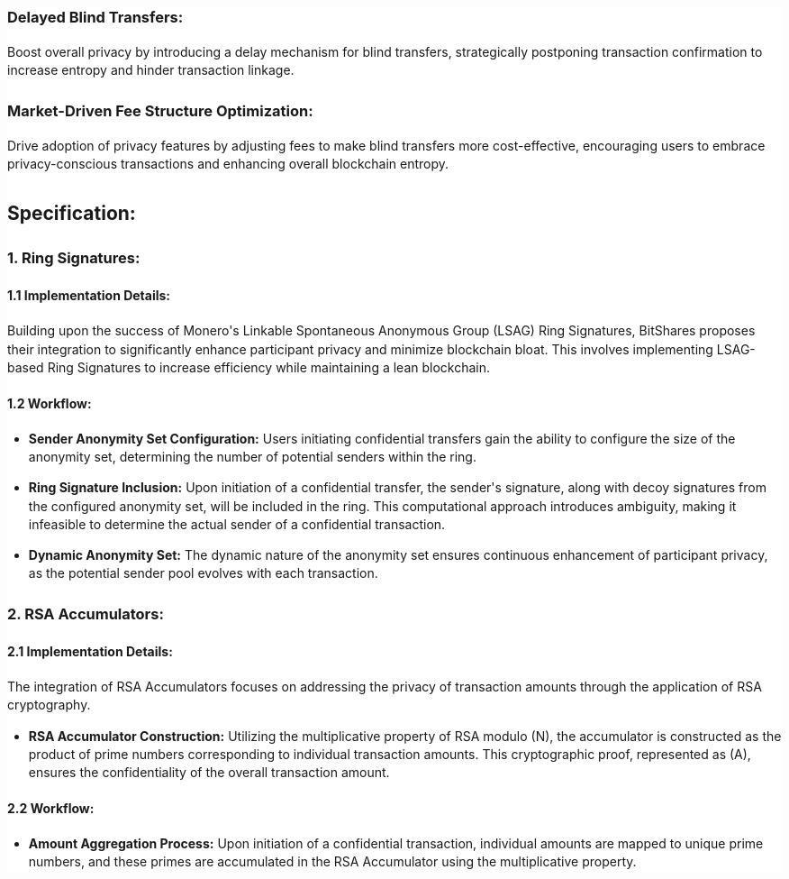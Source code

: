 ### Delayed Blind Transfers:

Boost overall privacy by introducing a delay mechanism for blind transfers, strategically postponing transaction confirmation to increase entropy and hinder transaction linkage.

### Market-Driven Fee Structure Optimization:

Drive adoption of privacy features by adjusting fees to make blind transfers more cost-effective, encouraging users to embrace privacy-conscious transactions and enhancing overall blockchain entropy.

## Specification:

### 1. Ring Signatures:

#### 1.1 Implementation Details:

Building upon the success of Monero's Linkable Spontaneous Anonymous Group (LSAG) Ring Signatures, BitShares proposes their integration to significantly enhance participant privacy and minimize blockchain bloat. This involves implementing LSAG-based Ring Signatures to increase efficiency while maintaining a lean blockchain.

#### 1.2 Workflow:

- **Sender Anonymity Set Configuration:**
  Users initiating confidential transfers gain the ability to configure the size of the anonymity set, determining the number of potential senders within the ring.

- **Ring Signature Inclusion:**
  Upon initiation of a confidential transfer, the sender's signature, along with decoy signatures from the configured anonymity set, will be included in the ring. This computational approach introduces ambiguity, making it infeasible to determine the actual sender of a confidential transaction.

- **Dynamic Anonymity Set:**
  The dynamic nature of the anonymity set ensures continuous enhancement of participant privacy, as the potential sender pool evolves with each transaction.

### 2. RSA Accumulators:

#### 2.1 Implementation Details:

The integration of RSA Accumulators focuses on addressing the privacy of transaction amounts through the application of RSA cryptography.

- **RSA Accumulator Construction:**
  Utilizing the multiplicative property of RSA modulo \(N\), the accumulator is constructed as the product of prime numbers corresponding to individual transaction amounts. This cryptographic proof, represented as \(A\), ensures the confidentiality of the overall transaction amount.

#### 2.2 Workflow:

- **Amount Aggregation Process:**
  Upon initiation of a confidential transaction, individual amounts are mapped to unique prime numbers, and these primes are accumulated in the RSA Accumulator using the multiplicative property.
